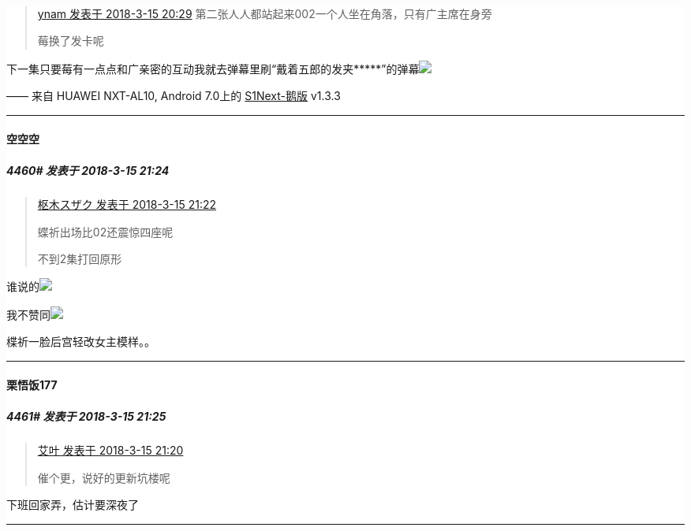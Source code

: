 

<blockquote><a href="httphttps://bbs.saraba1st.com/2b/forum.php?mod=redirect&amp;goto=findpost&amp;pid=38863216&amp;ptid=1586984" target="_blank">ynam 发表于 2018-3-15 20:29</a>
第二张人人都站起来002一个人坐在角落，只有广主席在身旁

莓换了发卡呢</blockquote>
下一集只要莓有一点点和广亲密的互动我就去弹幕里刷“戴着五郎的发夹*****”的弹幕<img src="https://static.saraba1st.com/image/smiley/face2017/040.png" referrerpolicy="no-referrer">

—— 来自 HUAWEI NXT-AL10, Android 7.0上的 [S1Next-鹅版](https://github.com/ykrank/S1-Next/releases) v1.3.3







*****

####  空空空  
##### 4460#       发表于 2018-3-15 21:24



<blockquote><a href="httphttps://bbs.saraba1st.com/2b/forum.php?mod=redirect&amp;goto=findpost&amp;pid=38863673&amp;ptid=1586984" target="_blank">枢木スザク 发表于 2018-3-15 21:22</a>

蝶祈出场比02还震惊四座呢


不到2集打回原形</blockquote>
谁说的<img src="https://static.saraba1st.com/image/smiley/face2017/127.png" referrerpolicy="no-referrer">


我不赞同<img src="https://static.saraba1st.com/image/smiley/face2017/127.png" referrerpolicy="no-referrer">


楪祈一脸后宫轻改女主模样。。







*****

####  栗悟饭177  
##### 4461#       发表于 2018-3-15 21:25



<blockquote><a href="httphttps://bbs.saraba1st.com/2b/forum.php?mod=redirect&amp;goto=findpost&amp;pid=38863647&amp;ptid=1586984" target="_blank">艾叶 发表于 2018-3-15 21:20</a>

催个更，说好的更新坑楼呢</blockquote>
下班回家弄，估计要深夜了







*****
